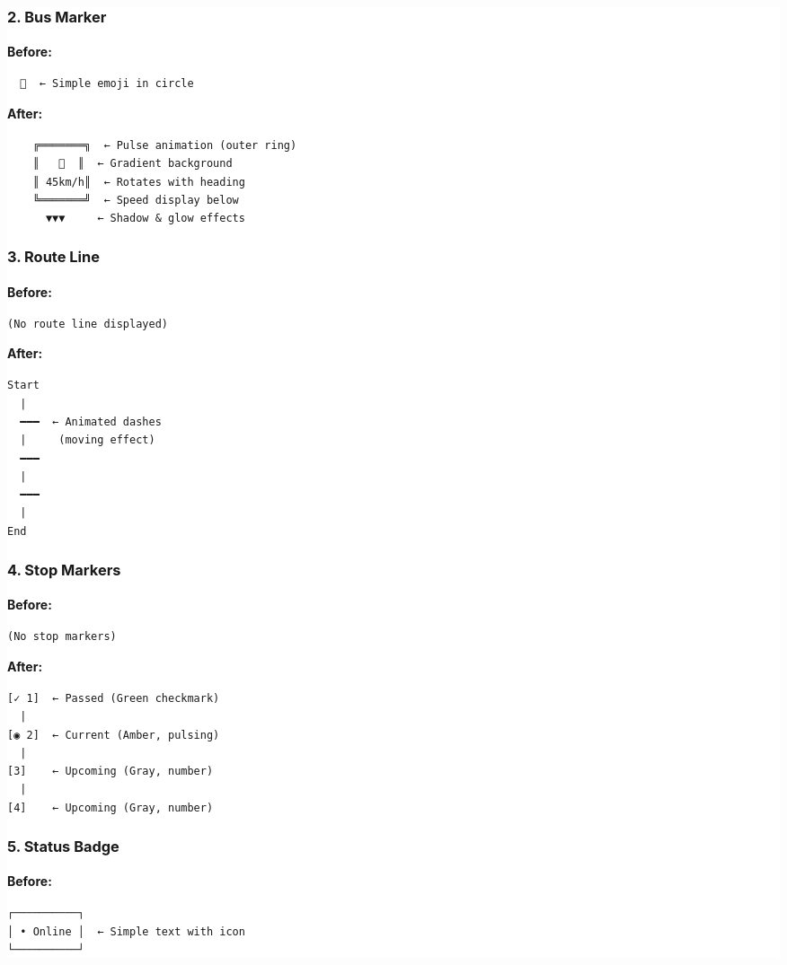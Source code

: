 ### 2. Bus Marker
**Before:**
```
  🚌  ← Simple emoji in circle
```

**After:**
```
    ╔═══════╗  ← Pulse animation (outer ring)
    ║   🚌  ║  ← Gradient background
    ║ 45km/h║  ← Rotates with heading
    ╚═══════╝  ← Speed display below
      ▼▼▼     ← Shadow & glow effects
```

### 3. Route Line
**Before:**
```
(No route line displayed)
```

**After:**
```
Start
  |
  ━━━  ← Animated dashes
  |     (moving effect)
  ━━━
  |
  ━━━
  |
End
```

### 4. Stop Markers
**Before:**
```
(No stop markers)
```

**After:**
```
[✓ 1]  ← Passed (Green checkmark)
  |
[◉ 2]  ← Current (Amber, pulsing)
  |
[3]    ← Upcoming (Gray, number)
  |
[4]    ← Upcoming (Gray, number)
```

### 5. Status Badge
**Before:**
```
┌──────────┐
│ • Online │  ← Simple text with icon
└──────────┘
```
